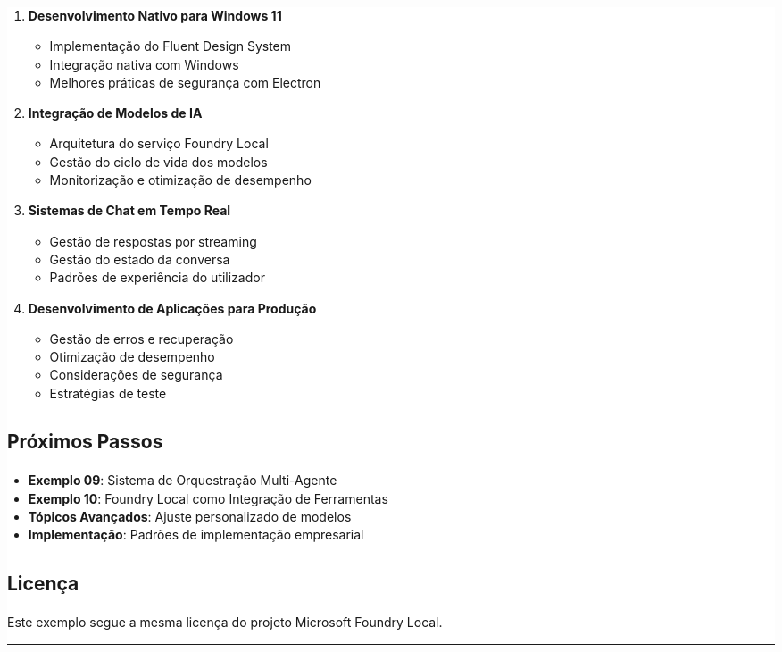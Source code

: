 1. **Desenvolvimento Nativo para Windows 11**
   - Implementação do Fluent Design System
   - Integração nativa com Windows
   - Melhores práticas de segurança com Electron

2. **Integração de Modelos de IA**
   - Arquitetura do serviço Foundry Local
   - Gestão do ciclo de vida dos modelos
   - Monitorização e otimização de desempenho

3. **Sistemas de Chat em Tempo Real**
   - Gestão de respostas por streaming
   - Gestão do estado da conversa
   - Padrões de experiência do utilizador

4. **Desenvolvimento de Aplicações para Produção**
   - Gestão de erros e recuperação
   - Otimização de desempenho
   - Considerações de segurança
   - Estratégias de teste

## Próximos Passos

- **Exemplo 09**: Sistema de Orquestração Multi-Agente
- **Exemplo 10**: Foundry Local como Integração de Ferramentas
- **Tópicos Avançados**: Ajuste personalizado de modelos
- **Implementação**: Padrões de implementação empresarial

## Licença

Este exemplo segue a mesma licença do projeto Microsoft Foundry Local.

---

